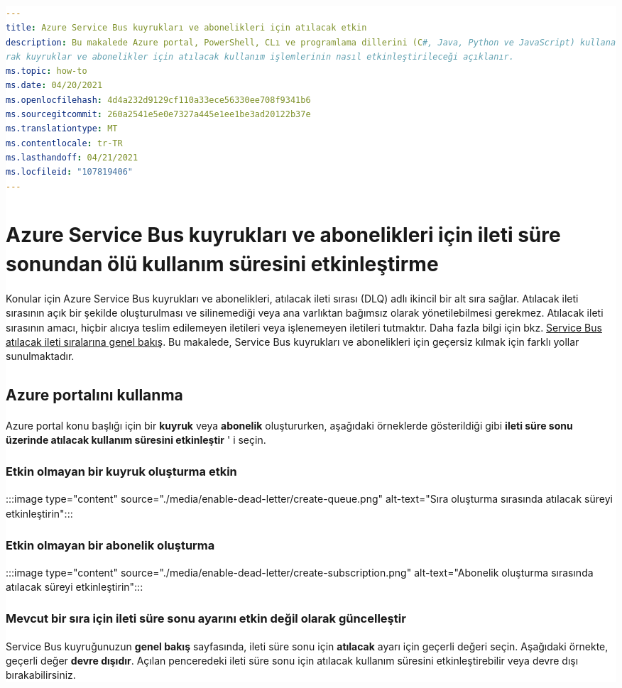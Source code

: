 ```yaml
---
title: Azure Service Bus kuyrukları ve abonelikleri için atılacak etkin
description: Bu makalede Azure portal, PowerShell, CLı ve programlama dillerini (C#, Java, Python ve JavaScript) kullanarak kuyruklar ve abonelikler için atılacak kullanım işlemlerinin nasıl etkinleştirileceği açıklanır.
ms.topic: how-to
ms.date: 04/20/2021
ms.openlocfilehash: 4d4a232d9129cf110a33ece56330ee708f9341b6
ms.sourcegitcommit: 260a2541e5e0e7327a445e1ee1be3ad20122b37e
ms.translationtype: MT
ms.contentlocale: tr-TR
ms.lasthandoff: 04/21/2021
ms.locfileid: "107819406"
---
```

# <a name="enable-dead-lettering-on-message-expiration-for-azure-service-bus-queues-and-subscriptions"></a>Azure Service Bus kuyrukları ve abonelikleri için ileti süre sonundan ölü kullanım süresini etkinleştirme
Konular için Azure Service Bus kuyrukları ve abonelikleri, atılacak ileti sırası (DLQ) adlı ikincil bir alt sıra sağlar. Atılacak ileti sırasının açık bir şekilde oluşturulması ve silinemediği veya ana varlıktan bağımsız olarak yönetilebilmesi gerekmez. Atılacak ileti sırasının amacı, hiçbir alıcıya teslim edilemeyen iletileri veya işlenemeyen iletileri tutmaktır. Daha fazla bilgi için bkz. [Service Bus atılacak ileti sıralarına genel bakış](service-bus-dead-letter-queues.md). Bu makalede, Service Bus kuyrukları ve abonelikleri için geçersiz kılmak için farklı yollar sunulmaktadır. 

## <a name="using-azure-portal"></a>Azure portalını kullanma
Azure portal konu başlığı için bir **kuyruk** veya **abonelik** oluştururken, aşağıdaki örneklerde gösterildiği gibi **ileti süre sonu üzerinde atılacak kullanım süresini etkinleştir** ' i seçin. 

### <a name="create-a-queue-with-dead-lettering-enabled"></a>Etkin olmayan bir kuyruk oluşturma etkin
:::image type="content" source="./media/enable-dead-letter/create-queue.png" alt-text="Sıra oluşturma sırasında atılacak süreyi etkinleştirin":::

### <a name="create-a-subscription-with-dead-lettering-enabled"></a>Etkin olmayan bir abonelik oluşturma
:::image type="content" source="./media/enable-dead-letter/create-subscription.png" alt-text="Abonelik oluşturma sırasında atılacak süreyi etkinleştirin":::

### <a name="update-the-dead-lettering-on-message-expiration-setting-for-an-existing-queue"></a>Mevcut bir sıra için ileti süre sonu ayarını etkin değil olarak güncelleştir
Service Bus kuyruğunuzun **genel bakış** sayfasında, ileti süre sonu için **atılacak** ayarı için geçerli değeri seçin. Aşağıdaki örnekte, geçerli değer **devre dışıdır**. Açılan penceredeki ileti süre sonu için atılacak kullanım süresini etkinleştirebilir veya devre dışı bırakabilirsiniz. 
